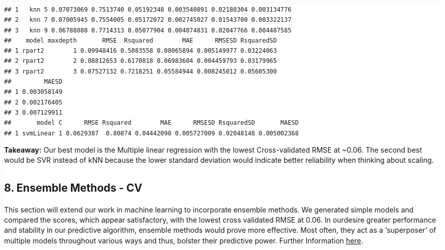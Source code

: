     ## 1   knn 5 0.07073069 0.7513740 0.05192348 0.003540891 0.02180304 0.003134776
    ## 2   knn 7 0.07005945 0.7554005 0.05172072 0.002745027 0.01543700 0.003322137
    ## 3   knn 9 0.06788888 0.7714313 0.05077904 0.004074831 0.02047766 0.004487585
    ##    model maxdepth       RMSE  Rsquared        MAE      RMSESD RsquaredSD
    ## 1 rpart2        1 0.09948416 0.5083558 0.08065894 0.005149977 0.03224063
    ## 2 rpart2        2 0.08812653 0.6170818 0.06983604 0.004459793 0.03179965
    ## 3 rpart2        3 0.07527132 0.7218251 0.05584944 0.008245012 0.05605300
    ##         MAESD
    ## 1 0.003058149
    ## 2 0.002176405
    ## 3 0.007129911
    ##       model C      RMSE Rsquared        MAE      RMSESD RsquaredSD       MAESD
    ## 1 svmLinear 1 0.0629387  0.80874 0.04442098 0.005727009 0.02048148 0.005002368

**Takeaway:** Our best model is the Multiple linear regression with the
lowest Cross-validated RMSE at \~0.06. The second best would be SVR
instead of kNN because the lower standard deviation would indicate
better reliability when thinking about scaling.

## 8. Ensemble Methods - CV

This section will extend our work in machine learning to incorporate
ensemble methods. We generated simple models and compared the scores,
which appear satisfactory, with the lowest cross validated RMSE at 0.06.
In ourdesire greater performance and stability in our predictive
algorithm, ensemble methods would prove more effective. Most often, they
act as a ‘superposer’ of multiple models throughout various ways and
thus, bolster their predictive power. Further Information
[here](https://machinelearningmastery.com/tour-of-ensemble-learning-algorithms/).
